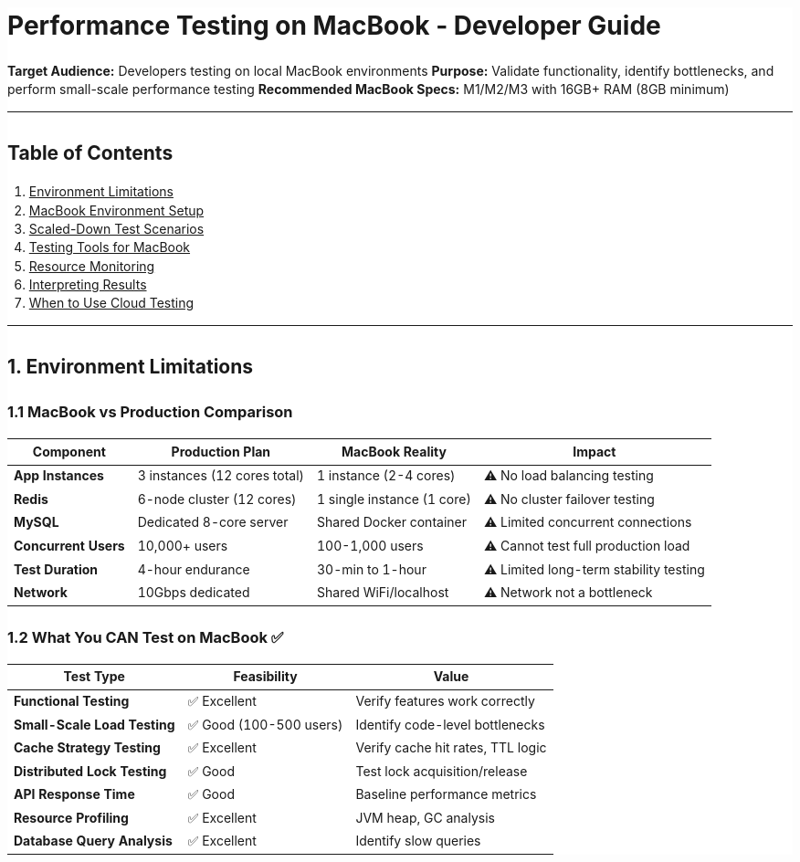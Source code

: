 # Performance Testing on MacBook - Developer Guide

**Target Audience:** Developers testing on local MacBook environments
**Purpose:** Validate functionality, identify bottlenecks, and perform small-scale performance testing
**Recommended MacBook Specs:** M1/M2/M3 with 16GB+ RAM (8GB minimum)

---

## Table of Contents
1. [Environment Limitations](#1-environment-limitations)
2. [MacBook Environment Setup](#2-macbook-environment-setup)
3. [Scaled-Down Test Scenarios](#3-scaled-down-test-scenarios)
4. [Testing Tools for MacBook](#4-testing-tools-for-macbook)
5. [Resource Monitoring](#5-resource-monitoring)
6. [Interpreting Results](#6-interpreting-results)
7. [When to Use Cloud Testing](#7-when-to-use-cloud-testing)

---

## 1. Environment Limitations

### 1.1 MacBook vs Production Comparison

| Component | Production Plan | MacBook Reality | Impact |
|-----------|----------------|-----------------|--------|
| **App Instances** | 3 instances (12 cores total) | 1 instance (2-4 cores) | ⚠️ No load balancing testing |
| **Redis** | 6-node cluster (12 cores) | 1 single instance (1 core) | ⚠️ No cluster failover testing |
| **MySQL** | Dedicated 8-core server | Shared Docker container | ⚠️ Limited concurrent connections |
| **Concurrent Users** | 10,000+ users | 100-1,000 users | ⚠️ Cannot test full production load |
| **Test Duration** | 4-hour endurance | 30-min to 1-hour | ⚠️ Limited long-term stability testing |
| **Network** | 10Gbps dedicated | Shared WiFi/localhost | ⚠️ Network not a bottleneck |

### 1.2 What You CAN Test on MacBook ✅

| Test Type | Feasibility | Value |
|-----------|-------------|-------|
| **Functional Testing** | ✅ Excellent | Verify features work correctly |
| **Small-Scale Load Testing** | ✅ Good (100-500 users) | Identify code-level bottlenecks |
| **Cache Strategy Testing** | ✅ Excellent | Verify cache hit rates, TTL logic |
| **Distributed Lock Testing** | ✅ Good | Test lock acquisition/release |
| **API Response Time** | ✅ Good | Baseline performance metrics |
| **Resource Profiling** | ✅ Excellent | JVM heap, GC analysis |
| **Database Query Analysis** | ✅ Excellent | Identify slow queries |

